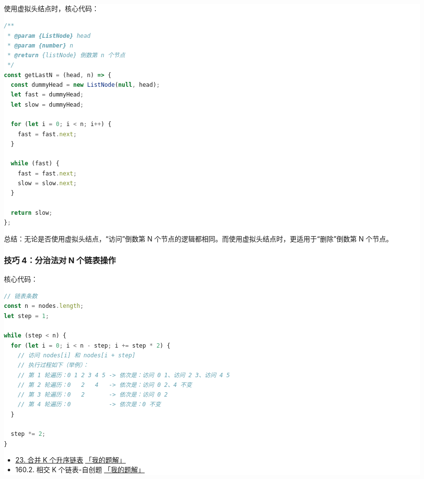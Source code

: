 使用虚拟头结点时，核心代码：

```js
/**
 * @param {ListNode} head
 * @param {number} n
 * @return {listNode} 倒数第 n 个节点
 */
const getLastN = (head, n) => {
  const dummyHead = new ListNode(null, head);
  let fast = dummyHead;
  let slow = dummyHead;

  for (let i = 0; i < n; i++) {
    fast = fast.next;
  }

  while (fast) {
    fast = fast.next;
    slow = slow.next;
  }

  return slow;
};
```

总结：无论是否使用虚拟头结点，“访问”倒数第 N 个节点的逻辑都相同。而使用虚拟头结点时，更适用于“删除”倒数第 N 个节点。

### 技巧 4：分治法对 N 个链表操作

核心代码：

```js
// 链表条数
const n = nodes.length;
let step = 1;

while (step < n) {
  for (let i = 0; i < n - step; i += step * 2) {
    // 访问 nodes[i] 和 nodes[i + step]
    // 执行过程如下（举例）：
    // 第 1 轮遍历：0 1 2 3 4 5 -> 依次是：访问 0 1、访问 2 3、访问 4 5
    // 第 2 轮遍历：0   2   4   -> 依次是：访问 0 2、4 不变
    // 第 3 轮遍历：0   2       -> 依次是：访问 0 2
    // 第 4 轮遍历：0           -> 依次是：0 不变
  }

  step *= 2;
}
```

- [23. 合并 K 个升序链表](https://leetcode.cn/problems/merge-k-sorted-lists/) [「我的题解」](../../my-solutions/23-合并K个升序链表/2.2-使用分治优化2.1*.js)
- 160.2. 相交 K 个链表-自创题 [「我的题解」](../../my-solutions/160.2-相交K个链表-自创题/1-双指针.js)
